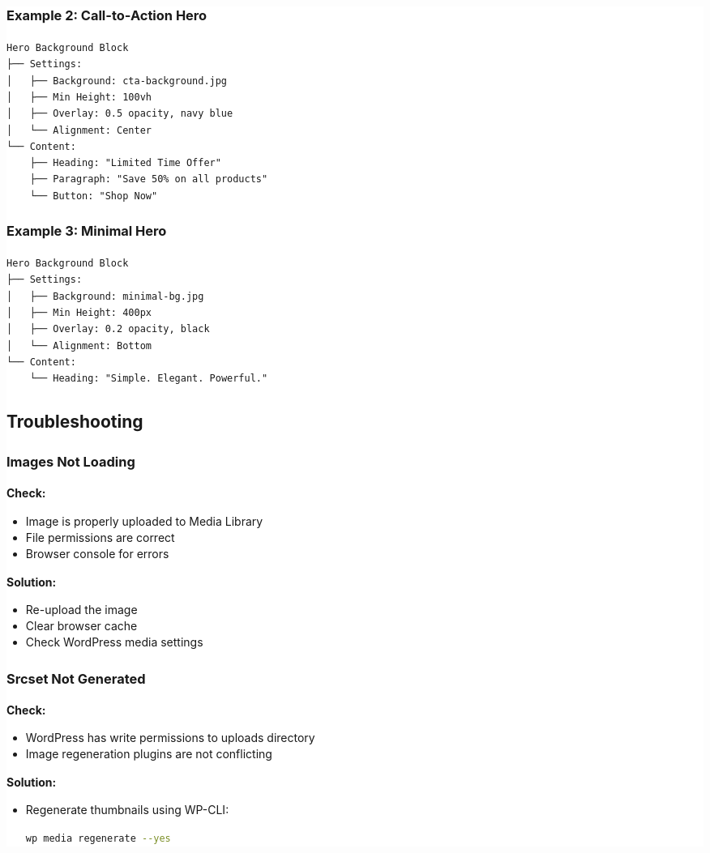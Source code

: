 ### Example 2: Call-to-Action Hero

```
Hero Background Block
├── Settings:
│   ├── Background: cta-background.jpg
│   ├── Min Height: 100vh
│   ├── Overlay: 0.5 opacity, navy blue
│   └── Alignment: Center
└── Content:
    ├── Heading: "Limited Time Offer"
    ├── Paragraph: "Save 50% on all products"
    └── Button: "Shop Now"
```

### Example 3: Minimal Hero

```
Hero Background Block
├── Settings:
│   ├── Background: minimal-bg.jpg
│   ├── Min Height: 400px
│   ├── Overlay: 0.2 opacity, black
│   └── Alignment: Bottom
└── Content:
    └── Heading: "Simple. Elegant. Powerful."
```

## Troubleshooting

### Images Not Loading

**Check:**
- Image is properly uploaded to Media Library
- File permissions are correct
- Browser console for errors

**Solution:**
- Re-upload the image
- Clear browser cache
- Check WordPress media settings

### Srcset Not Generated

**Check:**
- WordPress has write permissions to uploads directory
- Image regeneration plugins are not conflicting

**Solution:**
- Regenerate thumbnails using WP-CLI:
  ```bash
  wp media regenerate --yes
  ```

